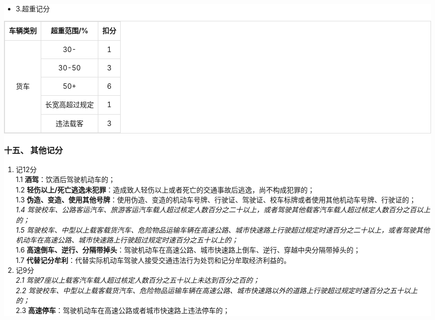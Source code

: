   - 3.超重记分

   <div class="table-indent">
   <table style="width: 100%; border-collapse: collapse; border: 1px solid #ddd;">
	<thead>
	<tr>
		<th  style="border: 1px solid #ddd; padding: 8px; text-align: center; vertical-align: middle;">车辆类别</th>
		<th  style="border: 1px solid #ddd; padding: 8px; text-align: center; vertical-align: middle;">超重范围/%</th>
		<th  style="border: 1px solid #ddd; padding: 8px; text-align: center; vertical-align: middle;">扣分</th>
	</tr>
	</thead>
	<tbody align="center" valign="center">
	<tr>
		<td rowspan="5"  style="border: 1px solid #ddd; padding: 8px; text-align: center; vertical-align: middle;">货车</td>
		<td  style="border: 1px solid #ddd; padding: 8px; text-align: center; vertical-align: middle;">30-</td>
		<td  style="border: 1px solid #ddd; padding: 8px; text-align: center; vertical-align: middle;">1</td>
	</tr>
	<tr>
		<td  style="border: 1px solid #ddd; padding: 8px; text-align: center; vertical-align: middle;">30-50</td>
		<td  style="border: 1px solid #ddd; padding: 8px; text-align: center; vertical-align: middle;">3</td>
	</tr>
	<tr>
		<td  style="border: 1px solid #ddd; padding: 8px; text-align: center; vertical-align: middle;">50+</td>
		<td  style="border: 1px solid #ddd; padding: 8px; text-align: center; vertical-align: middle;">6</td>
	</tr>
	<tr>
		<td  style="border: 1px solid #ddd; padding: 8px; text-align: center; vertical-align: middle;">长宽高超过规定</td>
		<td  style="border: 1px solid #ddd; padding: 8px; text-align: center; vertical-align: middle;">1</td>
	</tr>
	<tr>
		<td  style="border: 1px solid #ddd; padding: 8px; text-align: center; vertical-align: middle;">违法载客</td>
		<td  style="border: 1px solid #ddd; padding: 8px; text-align: center; vertical-align: middle;">3</td>
	</tr>
	</tbody>
   </table>
   </div>

### 十五、	其他记分
  1.	记12分   
1.1	**酒驾**：饮酒后驾驶机动车的；   
1.2	**轻伤以上/死亡逃逸未犯罪**：造成致人轻伤以上或者死亡的交通事故后逃逸，尚不构成犯罪的；   
1.3	**伪造、变造、使用其他号牌**：使用伪造、变造的机动车号牌、行驶证、驾驶证、校车标牌或者使用其他机动车号牌、行驶证的；   
 _1.4	驾驶校车、公路客运汽车、旅游客运汽车载人超过核定人数百分之二十以上，或者驾驶其他载客汽车载人超过核定人数百分之百以上的；_   
 _1.5	驾驶校车、中型以上载客载货汽车、危险物品运输车辆在高速公路、城市快速路上行驶超过规定时速百分之二十以上，或者驾驶其他机动车在高速公路、城市快速路上行驶超过规定时速百分之五十以上的；_      
1.6	**高速倒车、逆行、分隔带掉头**：驾驶机动车在高速公路、城市快速路上倒车、逆行、穿越中央分隔带掉头的；   
1.7	**代替记分牟利**：代替实际机动车驾驶人接受交通违法行为处罚和记分牟取经济利益的。   
  2.	记9分    
_2.1	驾驶7座以上载客汽车载人超过核定人数百分之五十以上未达到百分之百的；_   
_2.2	驾驶校车、中型以上载客载货汽车、危险物品运输车辆在高速公路、城市快速路以外的道路上行驶超过规定时速百分之五十以上的；_   
2.3	**高速停车**：驾驶机动车在高速公路或者城市快速路上违法停车的；   